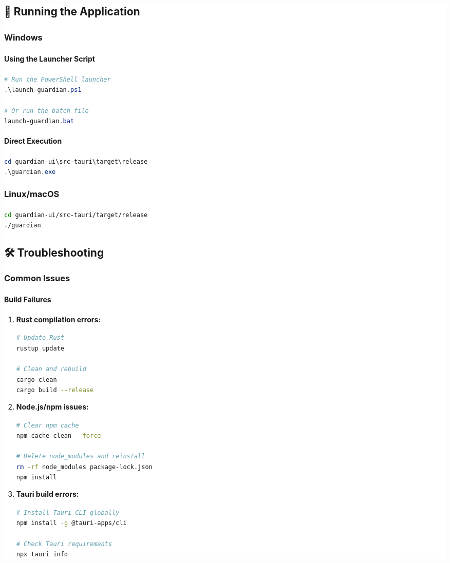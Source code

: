 ## 🚀 Running the Application

### Windows

#### Using the Launcher Script
```powershell
# Run the PowerShell launcher
.\launch-guardian.ps1

# Or run the batch file
launch-guardian.bat
```

#### Direct Execution
```powershell
cd guardian-ui\src-tauri\target\release
.\guardian.exe
```

### Linux/macOS

```bash
cd guardian-ui/src-tauri/target/release
./guardian
```

## 🛠️ Troubleshooting

### Common Issues

#### Build Failures

1. **Rust compilation errors:**
   ```bash
   # Update Rust
   rustup update
   
   # Clean and rebuild
   cargo clean
   cargo build --release
   ```

2. **Node.js/npm issues:**
   ```bash
   # Clear npm cache
   npm cache clean --force
   
   # Delete node_modules and reinstall
   rm -rf node_modules package-lock.json
   npm install
   ```

3. **Tauri build errors:**
   ```bash
   # Install Tauri CLI globally
   npm install -g @tauri-apps/cli
   
   # Check Tauri requirements
   npx tauri info
   ```
